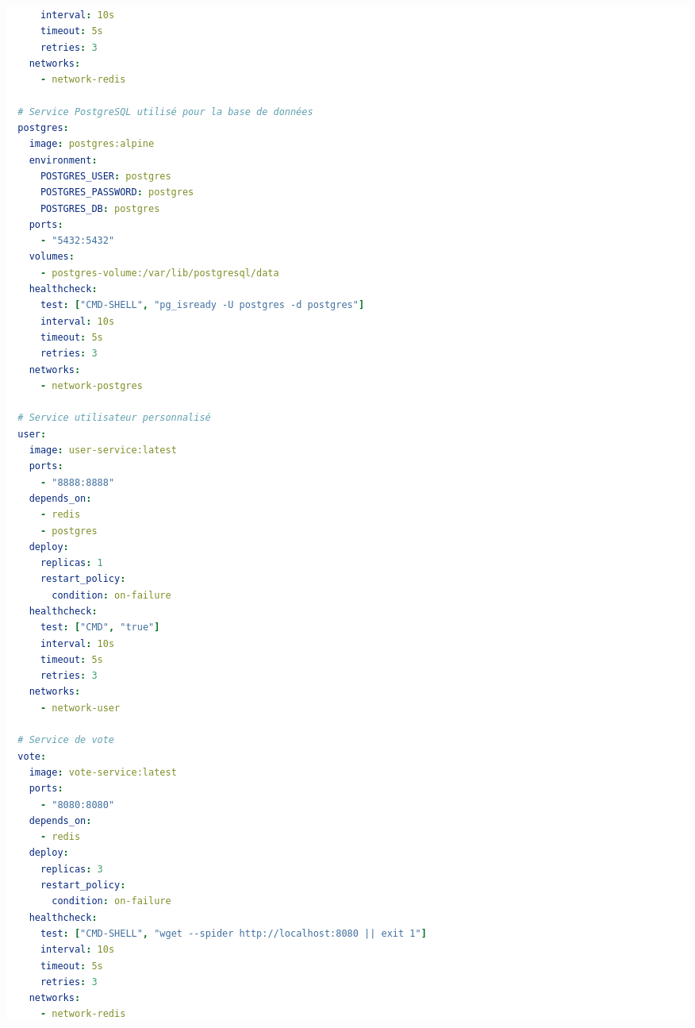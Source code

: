 ```YAML
      interval: 10s
      timeout: 5s
      retries: 3
    networks:
      - network-redis

  # Service PostgreSQL utilisé pour la base de données
  postgres:
    image: postgres:alpine
    environment:
      POSTGRES_USER: postgres
      POSTGRES_PASSWORD: postgres
      POSTGRES_DB: postgres
    ports:
      - "5432:5432"
    volumes:
      - postgres-volume:/var/lib/postgresql/data
    healthcheck:
      test: ["CMD-SHELL", "pg_isready -U postgres -d postgres"]
      interval: 10s
      timeout: 5s
      retries: 3
    networks:
      - network-postgres

  # Service utilisateur personnalisé
  user:
    image: user-service:latest
    ports:
      - "8888:8888"
    depends_on:
      - redis
      - postgres
    deploy:
      replicas: 1
      restart_policy:
        condition: on-failure
    healthcheck:
      test: ["CMD", "true"]
      interval: 10s
      timeout: 5s
      retries: 3
    networks:
      - network-user

  # Service de vote
  vote:
    image: vote-service:latest
    ports:
      - "8080:8080"
    depends_on:
      - redis
    deploy:
      replicas: 3
      restart_policy:
        condition: on-failure
    healthcheck:
      test: ["CMD-SHELL", "wget --spider http://localhost:8080 || exit 1"]
      interval: 10s
      timeout: 5s
      retries: 3
    networks:
      - network-redis
```